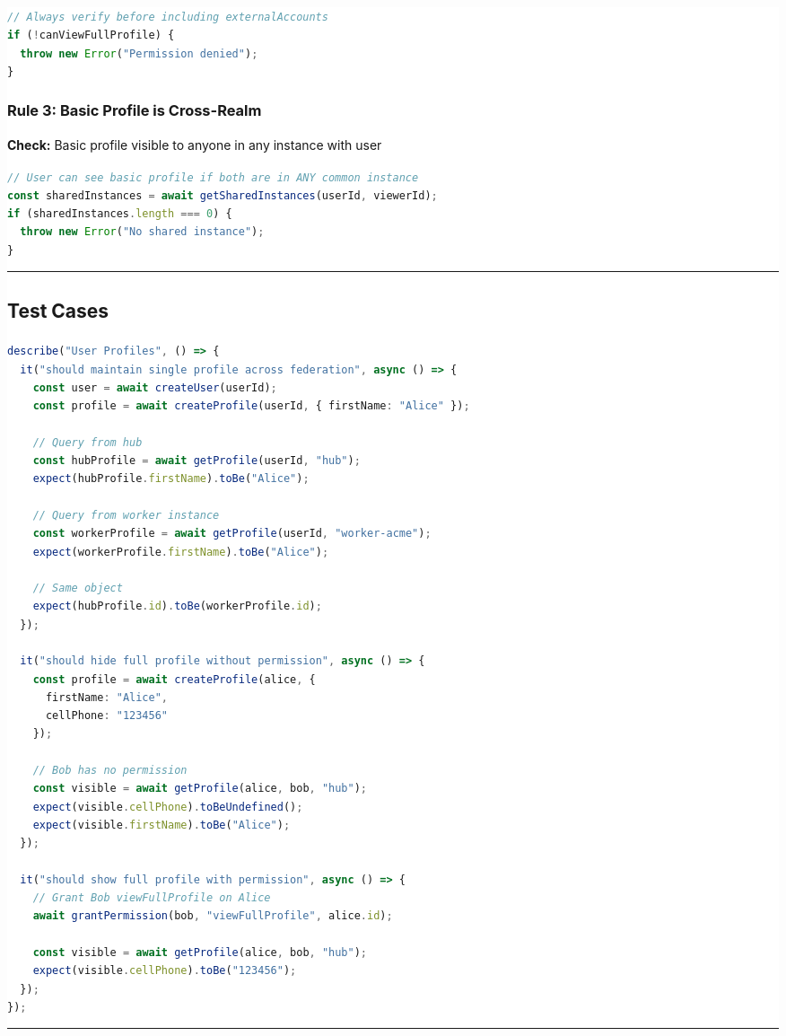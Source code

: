 ```typescript
// Always verify before including externalAccounts
if (!canViewFullProfile) {
  throw new Error("Permission denied");
}
```

### Rule 3: Basic Profile is Cross-Realm

**Check:** Basic profile visible to anyone in any instance with user

```typescript
// User can see basic profile if both are in ANY common instance
const sharedInstances = await getSharedInstances(userId, viewerId);
if (sharedInstances.length === 0) {
  throw new Error("No shared instance");
}
```

---

## Test Cases

```typescript
describe("User Profiles", () => {
  it("should maintain single profile across federation", async () => {
    const user = await createUser(userId);
    const profile = await createProfile(userId, { firstName: "Alice" });

    // Query from hub
    const hubProfile = await getProfile(userId, "hub");
    expect(hubProfile.firstName).toBe("Alice");

    // Query from worker instance
    const workerProfile = await getProfile(userId, "worker-acme");
    expect(workerProfile.firstName).toBe("Alice");

    // Same object
    expect(hubProfile.id).toBe(workerProfile.id);
  });

  it("should hide full profile without permission", async () => {
    const profile = await createProfile(alice, {
      firstName: "Alice",
      cellPhone: "123456"
    });

    // Bob has no permission
    const visible = await getProfile(alice, bob, "hub");
    expect(visible.cellPhone).toBeUndefined();
    expect(visible.firstName).toBe("Alice");
  });

  it("should show full profile with permission", async () => {
    // Grant Bob viewFullProfile on Alice
    await grantPermission(bob, "viewFullProfile", alice.id);

    const visible = await getProfile(alice, bob, "hub");
    expect(visible.cellPhone).toBe("123456");
  });
});
```

---